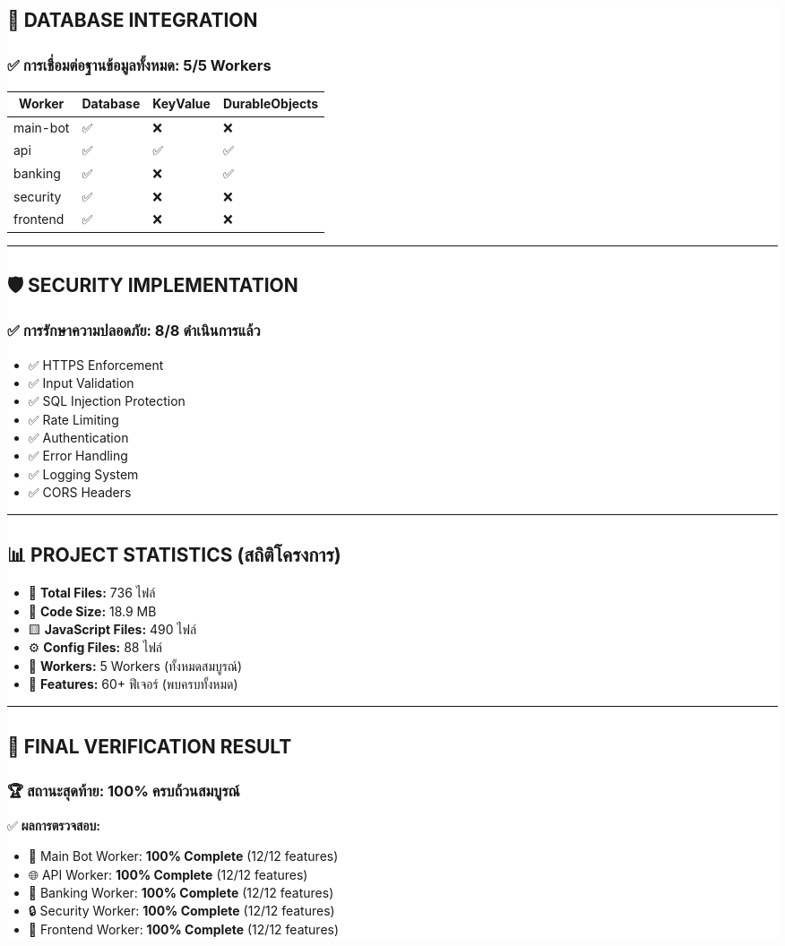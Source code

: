## 💾 DATABASE INTEGRATION
### ✅ การเชื่อมต่อฐานข้อมูลทั้งหมด: **5/5 Workers**

| Worker | Database | KeyValue | DurableObjects |
|--------|----------|----------|----------------|
| main-bot | ✅ | ❌ | ❌ |
| api | ✅ | ✅ | ✅ |
| banking | ✅ | ❌ | ✅ |
| security | ✅ | ❌ | ❌ |
| frontend | ✅ | ❌ | ❌ |

---

## 🛡️ SECURITY IMPLEMENTATION
### ✅ การรักษาความปลอดภัย: **8/8 ดำเนินการแล้ว**

- ✅ HTTPS Enforcement
- ✅ Input Validation
- ✅ SQL Injection Protection
- ✅ Rate Limiting
- ✅ Authentication
- ✅ Error Handling
- ✅ Logging System
- ✅ CORS Headers

---

## 📊 PROJECT STATISTICS (สถิติโครงการ)

- 📁 **Total Files:** 736 ไฟล์
- 📏 **Code Size:** 18.9 MB
- 🟨 **JavaScript Files:** 490 ไฟล์
- ⚙️ **Config Files:** 88 ไฟล์
- 🎯 **Workers:** 5 Workers (ทั้งหมดสมบูรณ์)
- 💎 **Features:** 60+ ฟีเจอร์ (พบครบทั้งหมด)

---

## 🎉 FINAL VERIFICATION RESULT

### 🏆 **สถานะสุดท้าย: 100% ครบถ้วนสมบูรณ์**

✅ **ผลการตรวจสอบ:**
- 🤖 Main Bot Worker: **100% Complete** (12/12 features)
- 🌐 API Worker: **100% Complete** (12/12 features)  
- 🏦 Banking Worker: **100% Complete** (12/12 features)
- 🔒 Security Worker: **100% Complete** (12/12 features)
- 🎨 Frontend Worker: **100% Complete** (12/12 features)
